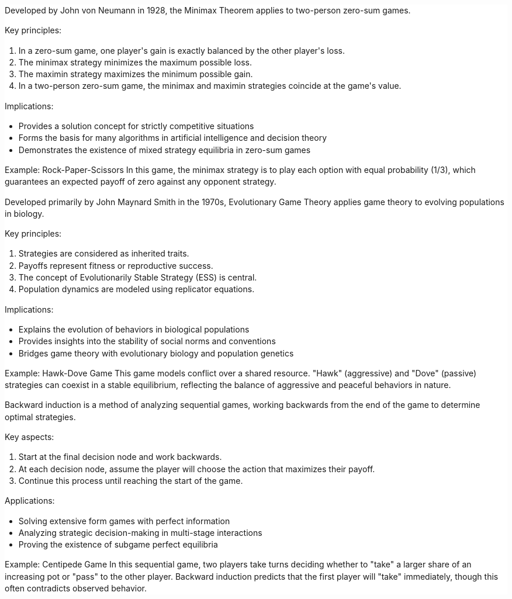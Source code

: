<theory name="Minimax Theorem">
Developed by John von Neumann in 1928, the Minimax Theorem applies to two-person zero-sum games.

Key principles:
1. In a zero-sum game, one player's gain is exactly balanced by the other player's loss.
2. The minimax strategy minimizes the maximum possible loss.
3. The maximin strategy maximizes the minimum possible gain.
4. In a two-person zero-sum game, the minimax and maximin strategies coincide at the game's value.

Implications:
- Provides a solution concept for strictly competitive situations
- Forms the basis for many algorithms in artificial intelligence and decision theory
- Demonstrates the existence of mixed strategy equilibria in zero-sum games

Example: Rock-Paper-Scissors
In this game, the minimax strategy is to play each option with equal probability (1/3), which guarantees an expected payoff of zero against any opponent strategy.
</theory>

<theory name="Evolutionary Game Theory">
Developed primarily by John Maynard Smith in the 1970s, Evolutionary Game Theory applies game theory to evolving populations in biology.

Key principles:
1. Strategies are considered as inherited traits.
2. Payoffs represent fitness or reproductive success.
3. The concept of Evolutionarily Stable Strategy (ESS) is central.
4. Population dynamics are modeled using replicator equations.

Implications:
- Explains the evolution of behaviors in biological populations
- Provides insights into the stability of social norms and conventions
- Bridges game theory with evolutionary biology and population genetics

Example: Hawk-Dove Game
This game models conflict over a shared resource. "Hawk" (aggressive) and "Dove" (passive) strategies can coexist in a stable equilibrium, reflecting the balance of aggressive and peaceful behaviors in nature.
</theory>

<principle name="Backward Induction">
Backward induction is a method of analyzing sequential games, working backwards from the end of the game to determine optimal strategies.

Key aspects:
1. Start at the final decision node and work backwards.
2. At each decision node, assume the player will choose the action that maximizes their payoff.
3. Continue this process until reaching the start of the game.

Applications:
- Solving extensive form games with perfect information
- Analyzing strategic decision-making in multi-stage interactions
- Proving the existence of subgame perfect equilibria

Example: Centipede Game
In this sequential game, two players take turns deciding whether to "take" a larger share of an increasing pot or "pass" to the other player. Backward induction predicts that the first player will "take" immediately, though this often contradicts observed behavior.
</principle>
